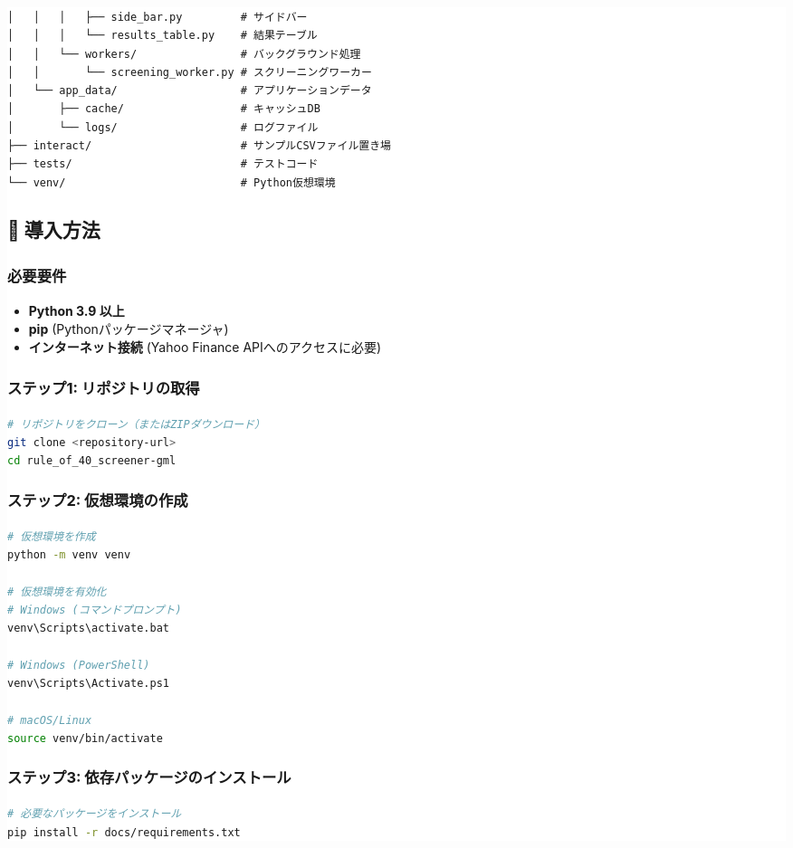 ```
│   │   │   ├── side_bar.py         # サイドバー
│   │   │   └── results_table.py    # 結果テーブル
│   │   └── workers/                # バックグラウンド処理
│   │       └── screening_worker.py # スクリーニングワーカー
│   └── app_data/                   # アプリケーションデータ
│       ├── cache/                  # キャッシュDB
│       └── logs/                   # ログファイル
├── interact/                       # サンプルCSVファイル置き場
├── tests/                          # テストコード
└── venv/                           # Python仮想環境
```

## 🚀 導入方法

### 必要要件

- **Python 3.9 以上**
- **pip** (Pythonパッケージマネージャ)
- **インターネット接続** (Yahoo Finance APIへのアクセスに必要)

### ステップ1: リポジトリの取得

```bash
# リポジトリをクローン（またはZIPダウンロード）
git clone <repository-url>
cd rule_of_40_screener-gml
```

### ステップ2: 仮想環境の作成

```bash
# 仮想環境を作成
python -m venv venv

# 仮想環境を有効化
# Windows (コマンドプロンプト)
venv\Scripts\activate.bat

# Windows (PowerShell)
venv\Scripts\Activate.ps1

# macOS/Linux
source venv/bin/activate
```

### ステップ3: 依存パッケージのインストール

```bash
# 必要なパッケージをインストール
pip install -r docs/requirements.txt
```
